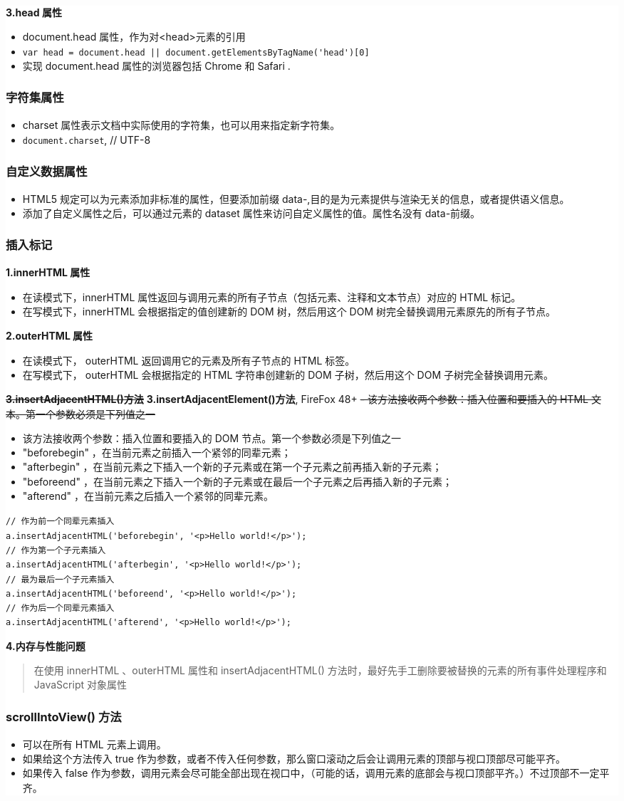 **3.head 属性**

- document.head 属性，作为对<head\>元素的引用
- `var head = document.head || document.getElementsByTagName('head')[0]`
- 实现 document.head 属性的浏览器包括 Chrome 和 Safari .

### 字符集属性

- charset 属性表示文档中实际使用的字符集，也可以用来指定新字符集。
- `document.charset`, // UTF-8

### 自定义数据属性

- HTML5 规定可以为元素添加非标准的属性，但要添加前缀 data-,目的是为元素提供与渲染无关的信息，或者提供语义信息。
- 添加了自定义属性之后，可以通过元素的 dataset 属性来访问自定义属性的值。属性名没有 data-前缀。

### 插入标记

**1.innerHTML 属性**

- 在读模式下，innerHTML 属性返回与调用元素的所有子节点（包括元素、注释和文本节点）对应的 HTML 标记。
- 在写模式下，innerHTML 会根据指定的值创建新的 DOM 树，然后用这个 DOM 树完全替换调用元素原先的所有子节点。

**2.outerHTML 属性**

- 在读模式下， outerHTML 返回调用它的元素及所有子节点的 HTML 标签。
- 在写模式下， outerHTML 会根据指定的 HTML 字符串创建新的 DOM 子树，然后用这个 DOM 子树完全替换调用元素。

~~**3.insertAdjacentHTML()方法**~~
**3.insertAdjacentElement()方法**, FireFox 48+
~~- 该方法接收两个参数：插入位置和要插入的 HTML 文本。第一个参数必须是下列值之一~~

- 该方法接收两个参数：插入位置和要插入的 DOM 节点。第一个参数必须是下列值之一
- "beforebegin" ，在当前元素之前插入一个紧邻的同辈元素；
- "afterbegin" ，在当前元素之下插入一个新的子元素或在第一个子元素之前再插入新的子元素；
- "beforeend" ，在当前元素之下插入一个新的子元素或在最后一个子元素之后再插入新的子元素；
- "afterend" ，在当前元素之后插入一个紧邻的同辈元素。

```
// 作为前一个同辈元素插入
a.insertAdjacentHTML('beforebegin', '<p>Hello world!</p>');
// 作为第一个子元素插入
a.insertAdjacentHTML('afterbegin', '<p>Hello world!</p>');
// 最为最后一个子元素插入
a.insertAdjacentHTML('beforeend', '<p>Hello world!</p>');
// 作为后一个同辈元素插入
a.insertAdjacentHTML('afterend', '<p>Hello world!</p>');
```

**4.内存与性能问题**

> 在使用 innerHTML 、outerHTML 属性和 insertAdjacentHTML() 方法时，最好先手工删除要被替换的元素的所有事件处理程序和 JavaScript 对象属性

### scrollIntoView() 方法

- 可以在所有 HTML 元素上调用。
- 如果给这个方法传入 true 作为参数，或者不传入任何参数，那么窗口滚动之后会让调用元素的顶部与视口顶部尽可能平齐。
- 如果传入 false 作为参数，调用元素会尽可能全部出现在视口中，（可能的话，调用元素的底部会与视口顶部平齐。）不过顶部不一定平齐。
